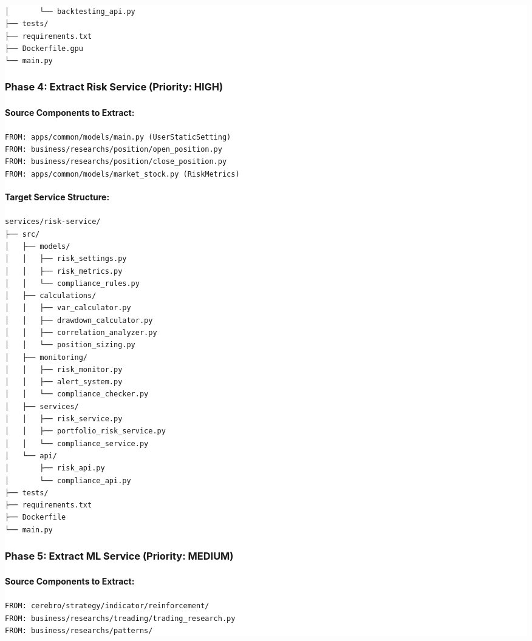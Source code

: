 ```
│       └── backtesting_api.py
├── tests/
├── requirements.txt
├── Dockerfile.gpu
└── main.py
```

### **Phase 4: Extract Risk Service (Priority: HIGH)**

#### **Source Components to Extract:**
```
FROM: apps/common/models/main.py (UserStaticSetting)
FROM: business/researchs/position/open_position.py
FROM: business/researchs/position/close_position.py
FROM: apps/common/models/market_stock.py (RiskMetrics)
```

#### **Target Service Structure:**
```
services/risk-service/
├── src/
│   ├── models/
│   │   ├── risk_settings.py
│   │   ├── risk_metrics.py
│   │   └── compliance_rules.py
│   ├── calculations/
│   │   ├── var_calculator.py
│   │   ├── drawdown_calculator.py
│   │   ├── correlation_analyzer.py
│   │   └── position_sizing.py
│   ├── monitoring/
│   │   ├── risk_monitor.py
│   │   ├── alert_system.py
│   │   └── compliance_checker.py
│   ├── services/
│   │   ├── risk_service.py
│   │   ├── portfolio_risk_service.py
│   │   └── compliance_service.py
│   └── api/
│       ├── risk_api.py
│       └── compliance_api.py
├── tests/
├── requirements.txt
├── Dockerfile
└── main.py
```

### **Phase 5: Extract ML Service (Priority: MEDIUM)**

#### **Source Components to Extract:**
```
FROM: cerebro/strategy/indicator/reinforcement/
FROM: business/researchs/treading/trading_research.py
FROM: business/researchs/patterns/
```
